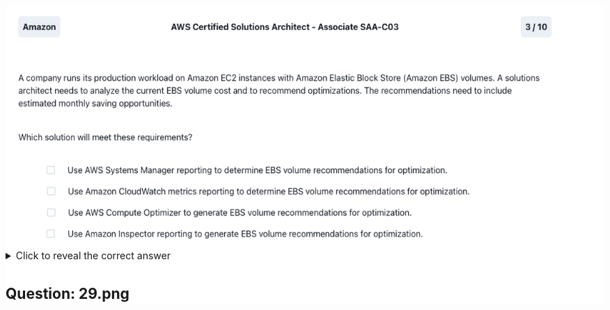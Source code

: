 <img src="28.png" alt="Question" width="800">

<details><summary>Click to reveal the correct answer</summary></details>



























## Question: 29.png
